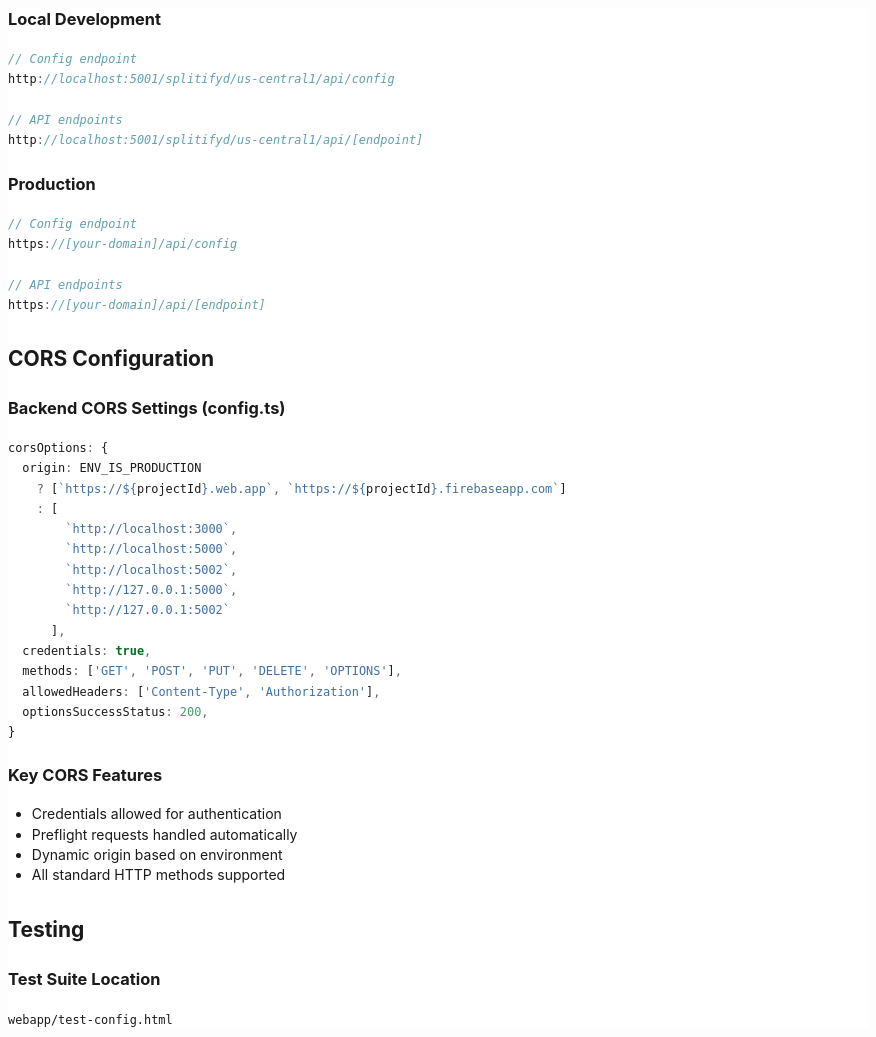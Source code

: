 ### Local Development
```javascript
// Config endpoint
http://localhost:5001/splitifyd/us-central1/api/config

// API endpoints
http://localhost:5001/splitifyd/us-central1/api/[endpoint]
```

### Production
```javascript
// Config endpoint
https://[your-domain]/api/config

// API endpoints
https://[your-domain]/api/[endpoint]
```

## CORS Configuration

### Backend CORS Settings (config.ts)

```typescript
corsOptions: {
  origin: ENV_IS_PRODUCTION 
    ? [`https://${projectId}.web.app`, `https://${projectId}.firebaseapp.com`]
    : [
        `http://localhost:3000`, 
        `http://localhost:5000`, 
        `http://localhost:5002`,
        `http://127.0.0.1:5000`,
        `http://127.0.0.1:5002`
      ],
  credentials: true,
  methods: ['GET', 'POST', 'PUT', 'DELETE', 'OPTIONS'],
  allowedHeaders: ['Content-Type', 'Authorization'],
  optionsSuccessStatus: 200,
}
```

### Key CORS Features
- Credentials allowed for authentication
- Preflight requests handled automatically
- Dynamic origin based on environment
- All standard HTTP methods supported

## Testing

### Test Suite Location
`webapp/test-config.html`
